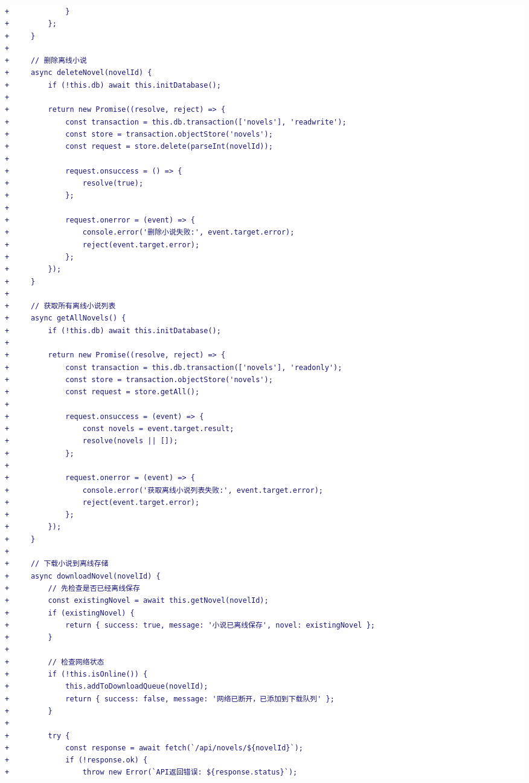 ```diff
+             }
+         };
+     }
+     
+     // 删除离线小说
+     async deleteNovel(novelId) {
+         if (!this.db) await this.initDatabase();
+         
+         return new Promise((resolve, reject) => {
+             const transaction = this.db.transaction(['novels'], 'readwrite');
+             const store = transaction.objectStore('novels');
+             const request = store.delete(parseInt(novelId));
+             
+             request.onsuccess = () => {
+                 resolve(true);
+             };
+             
+             request.onerror = (event) => {
+                 console.error('删除小说失败:', event.target.error);
+                 reject(event.target.error);
+             };
+         });
+     }
+     
+     // 获取所有离线小说列表
+     async getAllNovels() {
+         if (!this.db) await this.initDatabase();
+         
+         return new Promise((resolve, reject) => {
+             const transaction = this.db.transaction(['novels'], 'readonly');
+             const store = transaction.objectStore('novels');
+             const request = store.getAll();
+             
+             request.onsuccess = (event) => {
+                 const novels = event.target.result;
+                 resolve(novels || []);
+             };
+             
+             request.onerror = (event) => {
+                 console.error('获取离线小说列表失败:', event.target.error);
+                 reject(event.target.error);
+             };
+         });
+     }
+     
+     // 下载小说到离线存储
+     async downloadNovel(novelId) {
+         // 先检查是否已经离线保存
+         const existingNovel = await this.getNovel(novelId);
+         if (existingNovel) {
+             return { success: true, message: '小说已离线保存', novel: existingNovel };
+         }
+         
+         // 检查网络状态
+         if (!this.isOnline()) {
+             this.addToDownloadQueue(novelId);
+             return { success: false, message: '网络已断开，已添加到下载队列' };
+         }
+         
+         try {
+             const response = await fetch(`/api/novels/${novelId}`);
+             if (!response.ok) {
+                 throw new Error(`API返回错误: ${response.status}`);
```